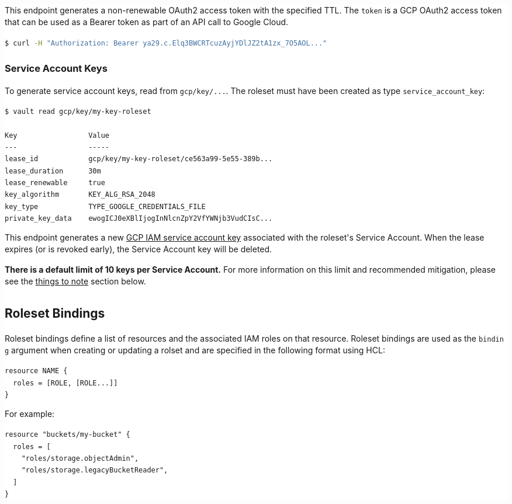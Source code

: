 This endpoint generates a non-renewable OAuth2 access token with the specified TTL. The `token` is a GCP OAuth2 access token that can be used as a Bearer token as part of an API call to Google Cloud.

```sh
$ curl -H "Authorization: Bearer ya29.c.Elq3BWCRTcuzAyjYDlJZ2tA1zx_7O5AOL..."
```    

### Service Account Keys

To generate service account keys, read from `gcp/key/...`. The roleset must have
been created as type `service_account_key`:

```text
$ vault read gcp/key/my-key-roleset

Key                 Value
---                 -----
lease_id            gcp/key/my-key-roleset/ce563a99-5e55-389b...
lease_duration      30m
lease_renewable     true
key_algorithm       KEY_ALG_RSA_2048
key_type            TYPE_GOOGLE_CREDENTIALS_FILE
private_key_data    ewogICJ0eXBlIjogInNlcnZpY2VfYWNjb3VudCIsC...
```

This endpoint generates a new [GCP IAM service account key][iam-keys] associated
with the roleset's Service Account. When the lease expires (or is revoked
early), the Service Account key will be deleted.

**There is a default limit of 10 keys per Service Account.** For more
information on this limit and recommended mitigation, please see the [things to
note](#things-to-note) section below.

## Roleset Bindings

Roleset bindings define a list of resources and the associated IAM roles on that
resource. Roleset bindings are used as the `binding` argument when creating or
updating a rolset and are specified in the following format using HCL:

```hcl
resource NAME {
  roles = [ROLE, [ROLE...]]
}
```

For example:

```hcl
resource "buckets/my-bucket" {
  roles = [
    "roles/storage.objectAdmin",
    "roles/storage.legacyBucketReader",
  ]
}
```


[api]: (/api/secret/gcp/index.html)
[cloud-creds]: https://cloud.google.com/docs/authentication/production#providing_credentials_to_your_application
[custom-roles]: https://cloud.google.com/iam/docs/creating-custom-roles
[gce]: https://cloud.google.com/compute/
[gke]: https://cloud.google.com/kubernetes-engine/
[iam-keys]: https://cloud.google.com/iam/docs/service-accounts#service_account_keys
[iam-roles]: https://cloud.google.com/iam/docs/understanding-roles
[predefined-roles]: https://cloud.google.com/iam/docs/understanding-roles#predefined_roles
[repo]: https://github.com/hashicorp/vault-plugin-secrets-gcp
[resource-name-full]: https://cloud.google.com/apis/design/resource_names#full_resource_name
[resource-name-relative]: https://cloud.google.com/apis/design/resource_names#relative_resource_name
[quotas]: https://cloud.google.com/compute/quotas
[service-accounts]: https://cloud.google.com/compute/docs/access/service-accounts